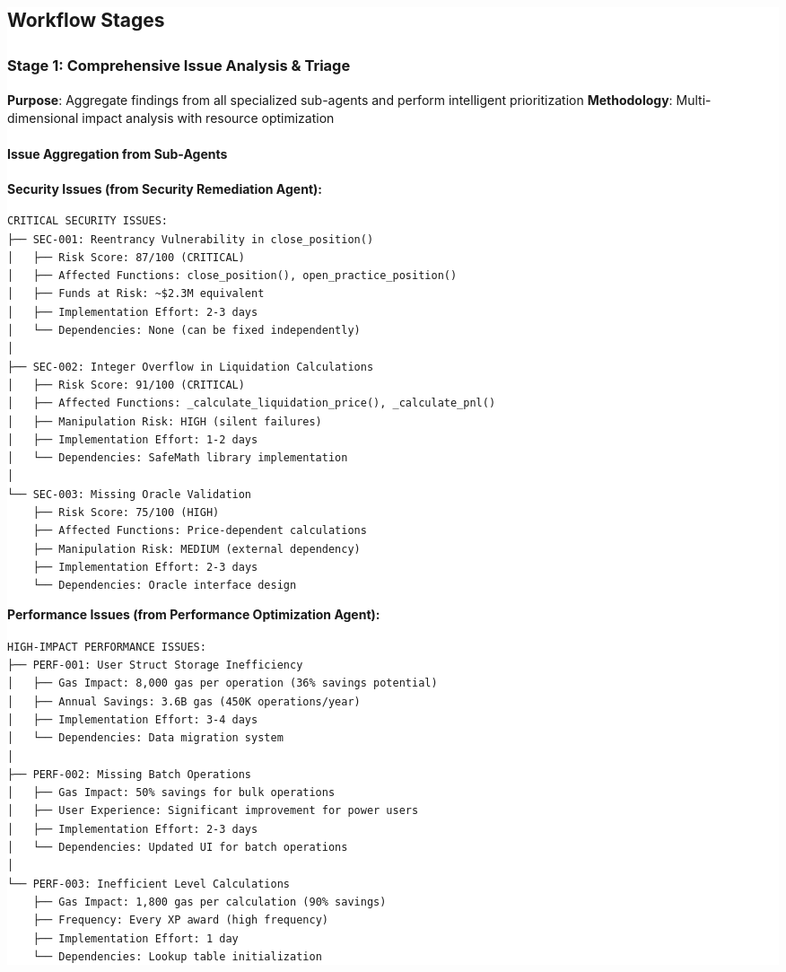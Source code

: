 ## Workflow Stages

### Stage 1: Comprehensive Issue Analysis & Triage
**Purpose**: Aggregate findings from all specialized sub-agents and perform intelligent prioritization
**Methodology**: Multi-dimensional impact analysis with resource optimization

#### Issue Aggregation from Sub-Agents

**Security Issues (from Security Remediation Agent):**
```
CRITICAL SECURITY ISSUES:
├── SEC-001: Reentrancy Vulnerability in close_position()
│   ├── Risk Score: 87/100 (CRITICAL)
│   ├── Affected Functions: close_position(), open_practice_position()
│   ├── Funds at Risk: ~$2.3M equivalent
│   ├── Implementation Effort: 2-3 days
│   └── Dependencies: None (can be fixed independently)
│
├── SEC-002: Integer Overflow in Liquidation Calculations
│   ├── Risk Score: 91/100 (CRITICAL) 
│   ├── Affected Functions: _calculate_liquidation_price(), _calculate_pnl()
│   ├── Manipulation Risk: HIGH (silent failures)
│   ├── Implementation Effort: 1-2 days
│   └── Dependencies: SafeMath library implementation
│
└── SEC-003: Missing Oracle Validation
    ├── Risk Score: 75/100 (HIGH)
    ├── Affected Functions: Price-dependent calculations
    ├── Manipulation Risk: MEDIUM (external dependency)
    ├── Implementation Effort: 2-3 days  
    └── Dependencies: Oracle interface design
```

**Performance Issues (from Performance Optimization Agent):**
```
HIGH-IMPACT PERFORMANCE ISSUES:
├── PERF-001: User Struct Storage Inefficiency
│   ├── Gas Impact: 8,000 gas per operation (36% savings potential)
│   ├── Annual Savings: 3.6B gas (450K operations/year)
│   ├── Implementation Effort: 3-4 days
│   └── Dependencies: Data migration system
│
├── PERF-002: Missing Batch Operations
│   ├── Gas Impact: 50% savings for bulk operations
│   ├── User Experience: Significant improvement for power users
│   ├── Implementation Effort: 2-3 days
│   └── Dependencies: Updated UI for batch operations
│
└── PERF-003: Inefficient Level Calculations
    ├── Gas Impact: 1,800 gas per calculation (90% savings)
    ├── Frequency: Every XP award (high frequency)
    ├── Implementation Effort: 1 day
    └── Dependencies: Lookup table initialization
```
